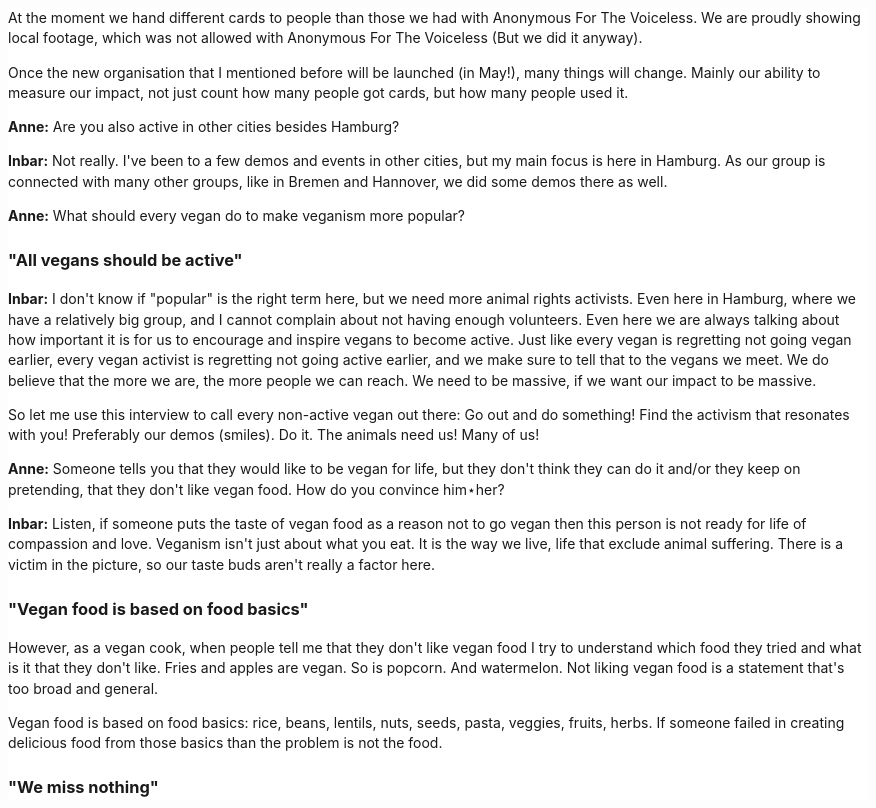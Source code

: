At the moment we hand different cards to people than those we had with Anonymous
For The Voiceless. We are proudly showing local footage, which was not allowed
with Anonymous For The Voiceless (But we did it anyway).

Once the new organisation that I mentioned before will be launched (in May!),
many things will change. Mainly our ability to measure our impact, not just
count how many people got cards, but how many people used it.

<strong>Anne:</strong> Are you also active in other cities besides Hamburg?

<strong>Inbar:</strong> Not really. I've been to a few demos and events in other
cities, but my main focus is here in Hamburg. As our group is connected with
many other groups, like in Bremen and Hannover, we did some demos there as well.

<strong>Anne:</strong> What should every vegan do to make veganism more popular?

### "All vegans should be active"

<strong>Inbar:</strong> I don't know if "popular" is the right term here, but we
need more animal rights activists. Even here in Hamburg, where we have a
relatively big group, and I cannot complain about not having enough volunteers.
Even here we are always talking about how important it is for us to encourage
and inspire vegans to become active. Just like every vegan is regretting not
going vegan earlier, every vegan activist is regretting not going active
earlier, and we make sure to tell that to the vegans we meet. We do believe that
the more we are, the more people we can reach. We need to be massive, if we want
our impact to be massive.

So let me use this interview to call every non-active vegan out there: Go out
and do something! Find the activism that resonates with you! Preferably our
demos (smiles). Do it. The animals need us! Many of us!

<strong>Anne:</strong> Someone tells you that they would like to be vegan for
life, but they don't think they can do it and/or they keep on pretending, that
they don't like vegan food. How do you convince him⋆her?

<strong>Inbar:</strong> Listen, if someone puts the taste of vegan food as a
reason not to go vegan then this person is not ready for life of compassion and
love. Veganism isn't just about what you eat. It is the way we live, life that
exclude animal suffering. There is a victim in the picture, so our taste buds
aren't really a factor here.

### "Vegan food is based on food basics"

However, as a vegan cook, when people tell me that they don't like vegan food I
try to understand which food they tried and what is it that they don't like.
Fries and apples are vegan. So is popcorn. And watermelon. Not liking vegan food
is a statement that's too broad and general.

Vegan food is based on food basics: rice, beans, lentils, nuts, seeds, pasta,
veggies, fruits, herbs. If someone failed in creating delicious food from those
basics than the problem is not the food.

### "We miss nothing"

